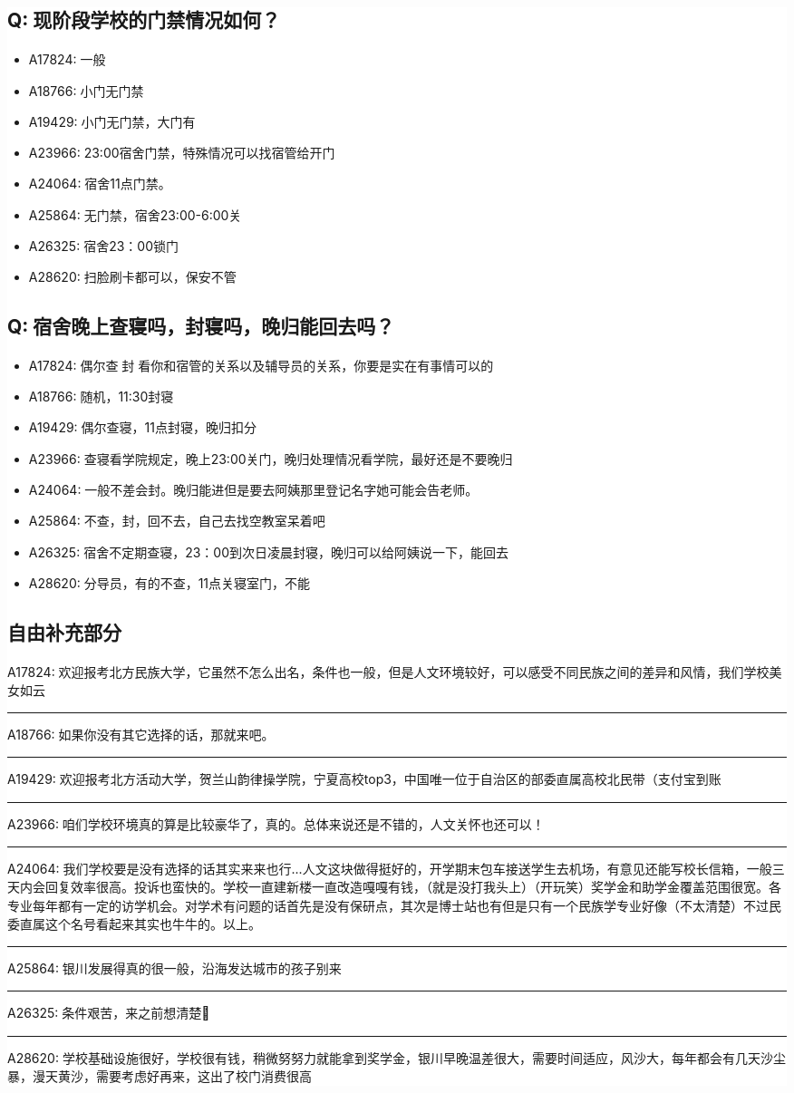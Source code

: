 ## Q: 现阶段学校的门禁情况如何？

- A17824: 一般

- A18766: 小门无门禁

- A19429: 小门无门禁，大门有

- A23966: 23:00宿舍门禁，特殊情况可以找宿管给开门

- A24064: 宿舍11点门禁。

- A25864: 无门禁，宿舍23:00-6:00关

- A26325: 宿舍23：00锁门

- A28620: 扫脸刷卡都可以，保安不管

## Q: 宿舍晚上查寝吗，封寝吗，晚归能回去吗？

- A17824: 偶尔查 封 看你和宿管的关系以及辅导员的关系，你要是实在有事情可以的

- A18766: 随机，11:30封寝

- A19429: 偶尔查寝，11点封寝，晚归扣分

- A23966: 查寝看学院规定，晚上23:00关门，晚归处理情况看学院，最好还是不要晚归

- A24064: 一般不差会封。晚归能进但是要去阿姨那里登记名字她可能会告老师。

- A25864: 不查，封，回不去，自己去找空教室呆着吧

- A26325: 宿舍不定期查寝，23：00到次日凌晨封寝，晚归可以给阿姨说一下，能回去

- A28620: 分导员，有的不查，11点关寝室门，不能

## 自由补充部分

A17824: 欢迎报考北方民族大学，它虽然不怎么出名，条件也一般，但是人文环境较好，可以感受不同民族之间的差异和风情，我们学校美女如云

***

A18766: 如果你没有其它选择的话，那就来吧。

***

A19429: 欢迎报考北方活动大学，贺兰山韵律操学院，宁夏高校top3，中国唯一位于自治区的部委直属高校北民带（支付宝到账

***

A23966: 咱们学校环境真的算是比较豪华了，真的。总体来说还是不错的，人文关怀也还可以！

***

A24064: 我们学校要是没有选择的话其实来来也行...人文这块做得挺好的，开学期末包车接送学生去机场，有意见还能写校长信箱，一般三天内会回复效率很高。投诉也蛮快的。学校一直建新楼一直改造嘎嘎有钱，（就是没打我头上）（开玩笑）奖学金和助学金覆盖范围很宽。各专业每年都有一定的访学机会。对学术有问题的话首先是没有保研点，其次是博士站也有但是只有一个民族学专业好像（不太清楚）不过民委直属这个名号看起来其实也牛牛的。以上。

***

A25864: 银川发展得真的很一般，沿海发达城市的孩子别来

***

A26325: 条件艰苦，来之前想清楚🥲

***

A28620: 学校基础设施很好，学校很有钱，稍微努努力就能拿到奖学金，银川早晚温差很大，需要时间适应，风沙大，每年都会有几天沙尘暴，漫天黄沙，需要考虑好再来，这出了校门消费很高